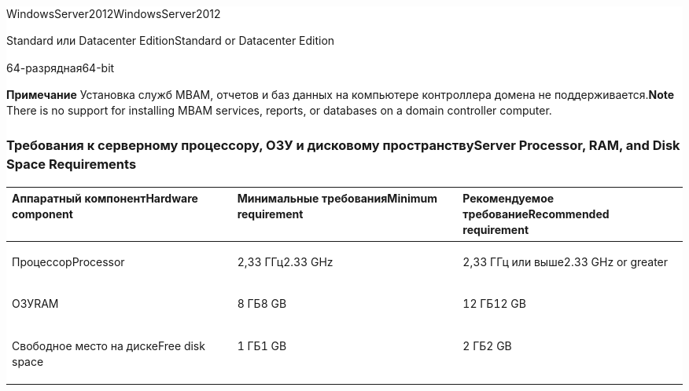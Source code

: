 <td align="left"><p><span data-ttu-id="1fe52-124">WindowsServer2012</span><span class="sxs-lookup"><span data-stu-id="1fe52-124">WindowsServer2012</span></span></p></td>
<td align="left"><p><span data-ttu-id="1fe52-125">Standard или Datacenter Edition</span><span class="sxs-lookup"><span data-stu-id="1fe52-125">Standard or Datacenter Edition</span></span></p></td>
<td align="left"></td>
<td align="left"><p><span data-ttu-id="1fe52-126">64-разрядная</span><span class="sxs-lookup"><span data-stu-id="1fe52-126">64-bit</span></span></p></td>
</tr>
</tbody>
</table>

 

<span data-ttu-id="1fe52-127">**Примечание**  Установка служб MBAM, отчетов и баз данных на компьютере контроллера домена не поддерживается.</span><span class="sxs-lookup"><span data-stu-id="1fe52-127">**Note** There is no support for installing MBAM services, reports, or databases on a domain controller computer.</span></span>

 

### <a href="" id="server-processor--ram--and-disk-space-requirements-"></a><span data-ttu-id="1fe52-128">Требования к серверному процессору, ОЗУ и дисковому пространству</span><span class="sxs-lookup"><span data-stu-id="1fe52-128">Server Processor, RAM, and Disk Space Requirements</span></span>

<table>
<colgroup>
<col width="33%" />
<col width="33%" />
<col width="33%" />
</colgroup>
<thead>
<tr class="header">
<th align="left"><span data-ttu-id="1fe52-129">Аппаратный компонент</span><span class="sxs-lookup"><span data-stu-id="1fe52-129">Hardware component</span></span></th>
<th align="left"><span data-ttu-id="1fe52-130">Минимальные требования</span><span class="sxs-lookup"><span data-stu-id="1fe52-130">Minimum requirement</span></span></th>
<th align="left"><span data-ttu-id="1fe52-131">Рекомендуемое требование</span><span class="sxs-lookup"><span data-stu-id="1fe52-131">Recommended requirement</span></span></th>
</tr>
</thead>
<tbody>
<tr class="odd">
<td align="left"><p><span data-ttu-id="1fe52-132">Процессор</span><span class="sxs-lookup"><span data-stu-id="1fe52-132">Processor</span></span></p></td>
<td align="left"><p><span data-ttu-id="1fe52-133">2,33 ГГц</span><span class="sxs-lookup"><span data-stu-id="1fe52-133">2.33 GHz</span></span></p></td>
<td align="left"><p><span data-ttu-id="1fe52-134">2,33 ГГц или выше</span><span class="sxs-lookup"><span data-stu-id="1fe52-134">2.33 GHz or greater</span></span></p></td>
</tr>
<tr class="even">
<td align="left"><p><span data-ttu-id="1fe52-135">ОЗУ</span><span class="sxs-lookup"><span data-stu-id="1fe52-135">RAM</span></span></p></td>
<td align="left"><p><span data-ttu-id="1fe52-136">8 ГБ</span><span class="sxs-lookup"><span data-stu-id="1fe52-136">8 GB</span></span></p></td>
<td align="left"><p><span data-ttu-id="1fe52-137">12 ГБ</span><span class="sxs-lookup"><span data-stu-id="1fe52-137">12 GB</span></span></p></td>
</tr>
<tr class="odd">
<td align="left"><p><span data-ttu-id="1fe52-138">Свободное место на диске</span><span class="sxs-lookup"><span data-stu-id="1fe52-138">Free disk space</span></span></p></td>
<td align="left"><p><span data-ttu-id="1fe52-139">1 ГБ</span><span class="sxs-lookup"><span data-stu-id="1fe52-139">1 GB</span></span></p></td>
<td align="left"><p><span data-ttu-id="1fe52-140">2 ГБ</span><span class="sxs-lookup"><span data-stu-id="1fe52-140">2 GB</span></span></p></td>